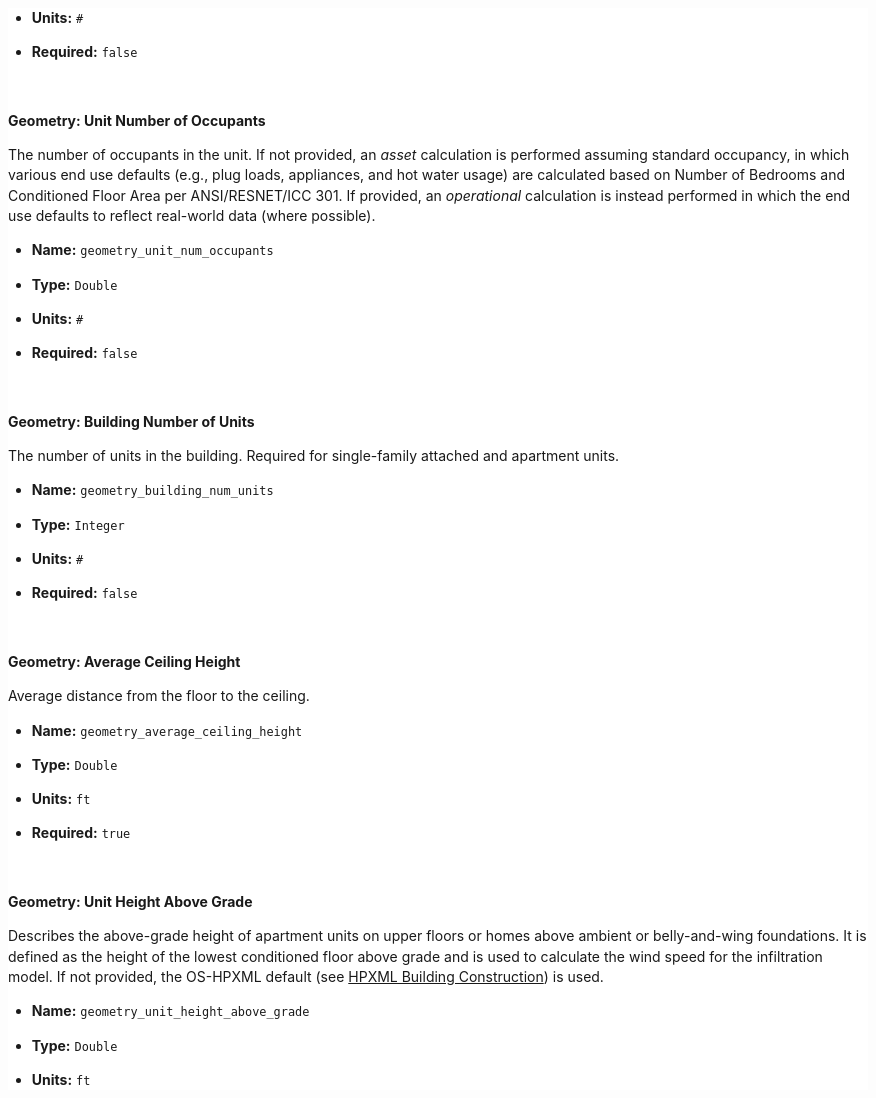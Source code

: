- **Units:** ``#``

- **Required:** ``false``

<br/>

**Geometry: Unit Number of Occupants**

The number of occupants in the unit. If not provided, an *asset* calculation is performed assuming standard occupancy, in which various end use defaults (e.g., plug loads, appliances, and hot water usage) are calculated based on Number of Bedrooms and Conditioned Floor Area per ANSI/RESNET/ICC 301. If provided, an *operational* calculation is instead performed in which the end use defaults to reflect real-world data (where possible).

- **Name:** ``geometry_unit_num_occupants``
- **Type:** ``Double``

- **Units:** ``#``

- **Required:** ``false``

<br/>

**Geometry: Building Number of Units**

The number of units in the building. Required for single-family attached and apartment units.

- **Name:** ``geometry_building_num_units``
- **Type:** ``Integer``

- **Units:** ``#``

- **Required:** ``false``

<br/>

**Geometry: Average Ceiling Height**

Average distance from the floor to the ceiling.

- **Name:** ``geometry_average_ceiling_height``
- **Type:** ``Double``

- **Units:** ``ft``

- **Required:** ``true``

<br/>

**Geometry: Unit Height Above Grade**

Describes the above-grade height of apartment units on upper floors or homes above ambient or belly-and-wing foundations. It is defined as the height of the lowest conditioned floor above grade and is used to calculate the wind speed for the infiltration model. If not provided, the OS-HPXML default (see <a href='https://openstudio-hpxml.readthedocs.io/en/v1.11.0/workflow_inputs.html#hpxml-building-construction'>HPXML Building Construction</a>) is used.

- **Name:** ``geometry_unit_height_above_grade``
- **Type:** ``Double``

- **Units:** ``ft``
